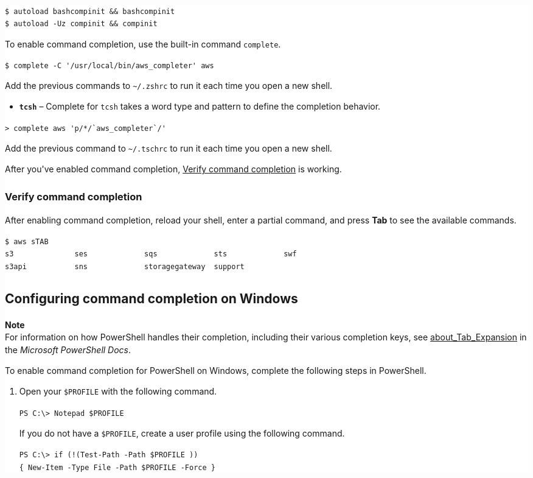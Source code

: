   ```
  $ autoload bashcompinit && bashcompinit
  $ autoload -Uz compinit && compinit
  ```

  To enable command completion, use the built\-in command `complete`\.

  ```
  $ complete -C '/usr/local/bin/aws_completer' aws
  ```

  Add the previous commands to `~/.zshrc` to run it each time you open a new shell\.
+  **`tcsh`** – Complete for `tcsh` takes a word type and pattern to define the completion behavior\. 

  ```
  > complete aws 'p/*/`aws_completer`/'
  ```

  Add the previous command to `~/.tschrc` to run it each time you open a new shell\.

After you've enabled command completion, [Verify command completion](#cli-command-completion-test) is working\.

### Verify command completion<a name="cli-command-completion-test"></a>

After enabling command completion, reload your shell, enter a partial command, and press **Tab** to see the available commands\.

```
$ aws sTAB
s3              ses             sqs             sts             swf
s3api           sns             storagegateway  support
```

## Configuring command completion on Windows<a name="cli-command-completion-windows"></a>

**Note**  
For information on how PowerShell handles their completion, including their various completion keys, see [about\_Tab\_Expansion](https://docs.microsoft.com/en-us/powershell/module/microsoft.powershell.core/about/about_tab_expansion?view=powershell-7.1) in the *Microsoft PowerShell Docs*\.

To enable command completion for PowerShell on Windows, complete the following steps in PowerShell\.

1. Open your `$PROFILE` with the following command\.

   ```
   PS C:\> Notepad $PROFILE
   ```

   If you do not have a `$PROFILE`, create a user profile using the following command\.

   ```
   PS C:\> if (!(Test-Path -Path $PROFILE ))
   { New-Item -Type File -Path $PROFILE -Force }
   ```
